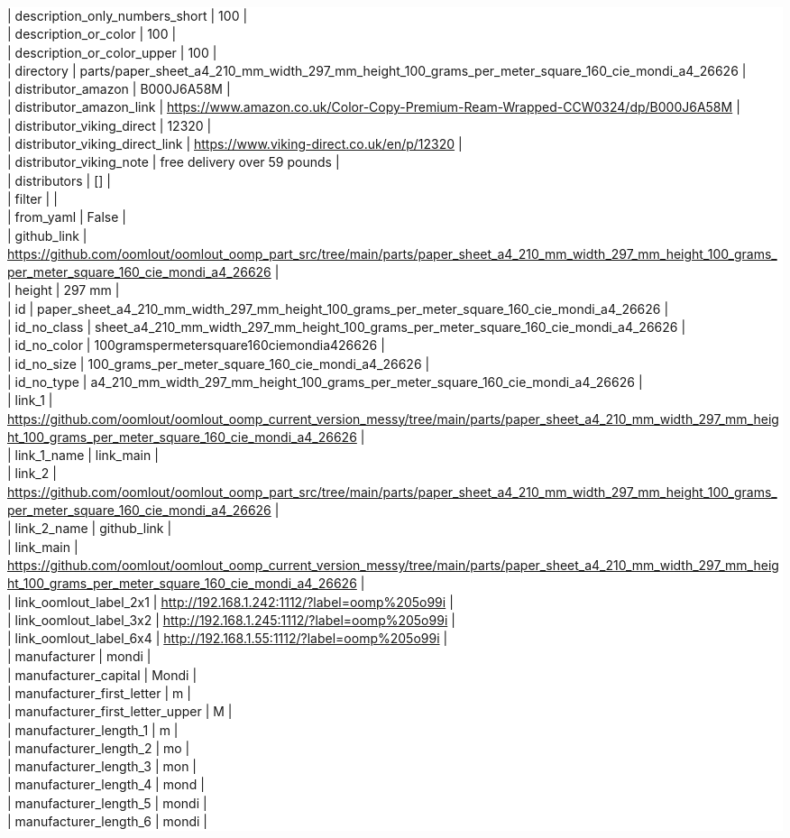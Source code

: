 | description_only_numbers_short | 100 |  
| description_or_color | 100 |  
| description_or_color_upper | 100 |  
| directory | parts/paper_sheet_a4_210_mm_width_297_mm_height_100_grams_per_meter_square_160_cie_mondi_a4_26626 |  
| distributor_amazon | B000J6A58M |  
| distributor_amazon_link | https://www.amazon.co.uk/Color-Copy-Premium-Ream-Wrapped-CCW0324/dp/B000J6A58M |  
| distributor_viking_direct | 12320 |  
| distributor_viking_direct_link | https://www.viking-direct.co.uk/en/p/12320 |  
| distributor_viking_note | free delivery over 59 pounds |  
| distributors | [] |  
| filter |  |  
| from_yaml | False |  
| github_link | https://github.com/oomlout/oomlout_oomp_part_src/tree/main/parts/paper_sheet_a4_210_mm_width_297_mm_height_100_grams_per_meter_square_160_cie_mondi_a4_26626 |  
| height | 297 mm |  
| id | paper_sheet_a4_210_mm_width_297_mm_height_100_grams_per_meter_square_160_cie_mondi_a4_26626 |  
| id_no_class | sheet_a4_210_mm_width_297_mm_height_100_grams_per_meter_square_160_cie_mondi_a4_26626 |  
| id_no_color | 100gramspermetersquare160ciemondia426626 |  
| id_no_size | 100_grams_per_meter_square_160_cie_mondi_a4_26626 |  
| id_no_type | a4_210_mm_width_297_mm_height_100_grams_per_meter_square_160_cie_mondi_a4_26626 |  
| link_1 | https://github.com/oomlout/oomlout_oomp_current_version_messy/tree/main/parts/paper_sheet_a4_210_mm_width_297_mm_height_100_grams_per_meter_square_160_cie_mondi_a4_26626 |  
| link_1_name | link_main |  
| link_2 | https://github.com/oomlout/oomlout_oomp_part_src/tree/main/parts/paper_sheet_a4_210_mm_width_297_mm_height_100_grams_per_meter_square_160_cie_mondi_a4_26626 |  
| link_2_name | github_link |  
| link_main | https://github.com/oomlout/oomlout_oomp_current_version_messy/tree/main/parts/paper_sheet_a4_210_mm_width_297_mm_height_100_grams_per_meter_square_160_cie_mondi_a4_26626 |  
| link_oomlout_label_2x1 | http://192.168.1.242:1112/?label=oomp%205o99i |  
| link_oomlout_label_3x2 | http://192.168.1.245:1112/?label=oomp%205o99i |  
| link_oomlout_label_6x4 | http://192.168.1.55:1112/?label=oomp%205o99i |  
| manufacturer | mondi |  
| manufacturer_capital | Mondi |  
| manufacturer_first_letter | m |  
| manufacturer_first_letter_upper | M |  
| manufacturer_length_1 | m |  
| manufacturer_length_2 | mo |  
| manufacturer_length_3 | mon |  
| manufacturer_length_4 | mond |  
| manufacturer_length_5 | mondi |  
| manufacturer_length_6 | mondi |  